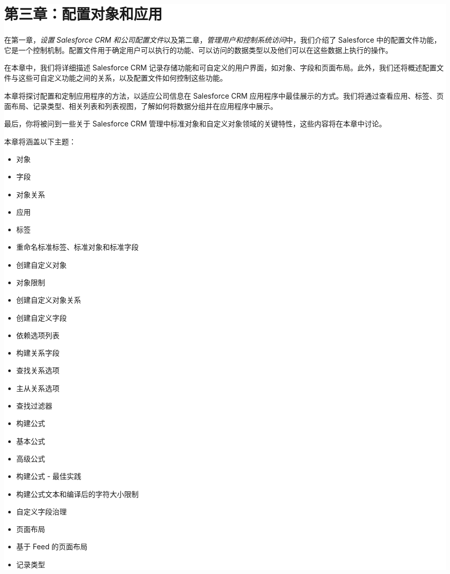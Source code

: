 # 第三章：配置对象和应用

在第一章，*设置 Salesforce CRM 和公司配置文件*以及第二章，*管理用户和控制系统访问*中，我们介绍了 Salesforce 中的配置文件功能，它是一个控制机制。配置文件用于确定用户可以执行的功能、可以访问的数据类型以及他们可以在这些数据上执行的操作。

在本章中，我们将详细描述 Salesforce CRM 记录存储功能和可自定义的用户界面，如对象、字段和页面布局。此外，我们还将概述配置文件与这些可自定义功能之间的关系，以及配置文件如何控制这些功能。

本章将探讨配置和定制应用程序的方法，以适应公司信息在 Salesforce CRM 应用程序中最佳展示的方式。我们将通过查看应用、标签、页面布局、记录类型、相关列表和列表视图，了解如何将数据分组并在应用程序中展示。

最后，你将被问到一些关于 Salesforce CRM 管理中标准对象和自定义对象领域的关键特性，这些内容将在本章中讨论。

本章将涵盖以下主题：

+   对象

+   字段

+   对象关系

+   应用

+   标签

+   重命名标准标签、标准对象和标准字段

+   创建自定义对象

+   对象限制

+   创建自定义对象关系

+   创建自定义字段

+   依赖选项列表

+   构建关系字段

+   查找关系选项

+   主从关系选项

+   查找过滤器

+   构建公式

+   基本公式

+   高级公式

+   构建公式 - 最佳实践

+   构建公式文本和编译后的字符大小限制

+   自定义字段治理

+   页面布局

+   基于 Feed 的页面布局

+   记录类型
